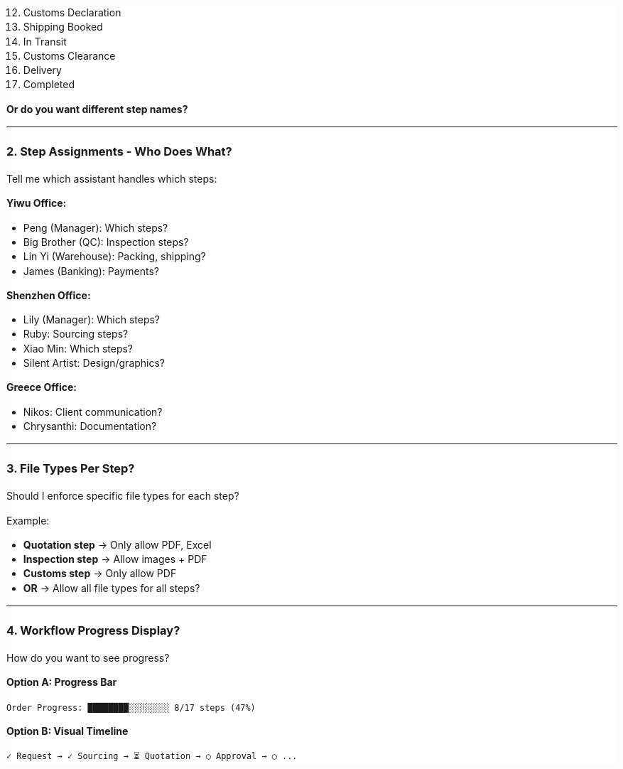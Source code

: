 12. Customs Declaration
13. Shipping Booked
14. In Transit
15. Customs Clearance
16. Delivery
17. Completed

**Or do you want different step names?**

---

### **2. Step Assignments - Who Does What?**
Tell me which assistant handles which steps:

**Yiwu Office:**
- Peng (Manager): Which steps?
- Big Brother (QC): Inspection steps?
- Lin Yi (Warehouse): Packing, shipping?
- James (Banking): Payments?

**Shenzhen Office:**
- Lily (Manager): Which steps?
- Ruby: Sourcing steps?
- Xiao Min: Which steps?
- Silent Artist: Design/graphics?

**Greece Office:**
- Nikos: Client communication?
- Chrysanthi: Documentation?

---

### **3. File Types Per Step?**
Should I enforce specific file types for each step?

Example:
- **Quotation step** → Only allow PDF, Excel
- **Inspection step** → Allow images + PDF
- **Customs step** → Only allow PDF
- **OR** → Allow all file types for all steps?

---

### **4. Workflow Progress Display?**
How do you want to see progress?

**Option A: Progress Bar**
```
Order Progress: ████████░░░░░░░░ 8/17 steps (47%)
```

**Option B: Visual Timeline**
```
✓ Request → ✓ Sourcing → ⏳ Quotation → ○ Approval → ○ ...
```
